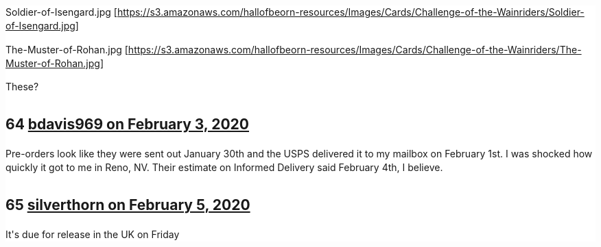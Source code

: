 Soldier-of-Isengard.jpg [https://s3.amazonaws.com/hallofbeorn-resources/Images/Cards/Challenge-of-the-Wainriders/Soldier-of-Isengard.jpg]

The-Muster-of-Rohan.jpg [https://s3.amazonaws.com/hallofbeorn-resources/Images/Cards/Challenge-of-the-Wainriders/The-Muster-of-Rohan.jpg]

These?

## 64 [bdavis969 on February 3, 2020](https://community.fantasyflightgames.com/topic/302316-english-article/?do=findComment&comment=3885729)

Pre-orders look like they were sent out January 30th and the USPS delivered it to my mailbox on February 1st. I was shocked how quickly it got to me in Reno, NV. Their estimate on Informed Delivery said February 4th, I believe.

## 65 [silverthorn on February 5, 2020](https://community.fantasyflightgames.com/topic/302316-english-article/?do=findComment&comment=3887046)

It's due for release in the UK on Friday

